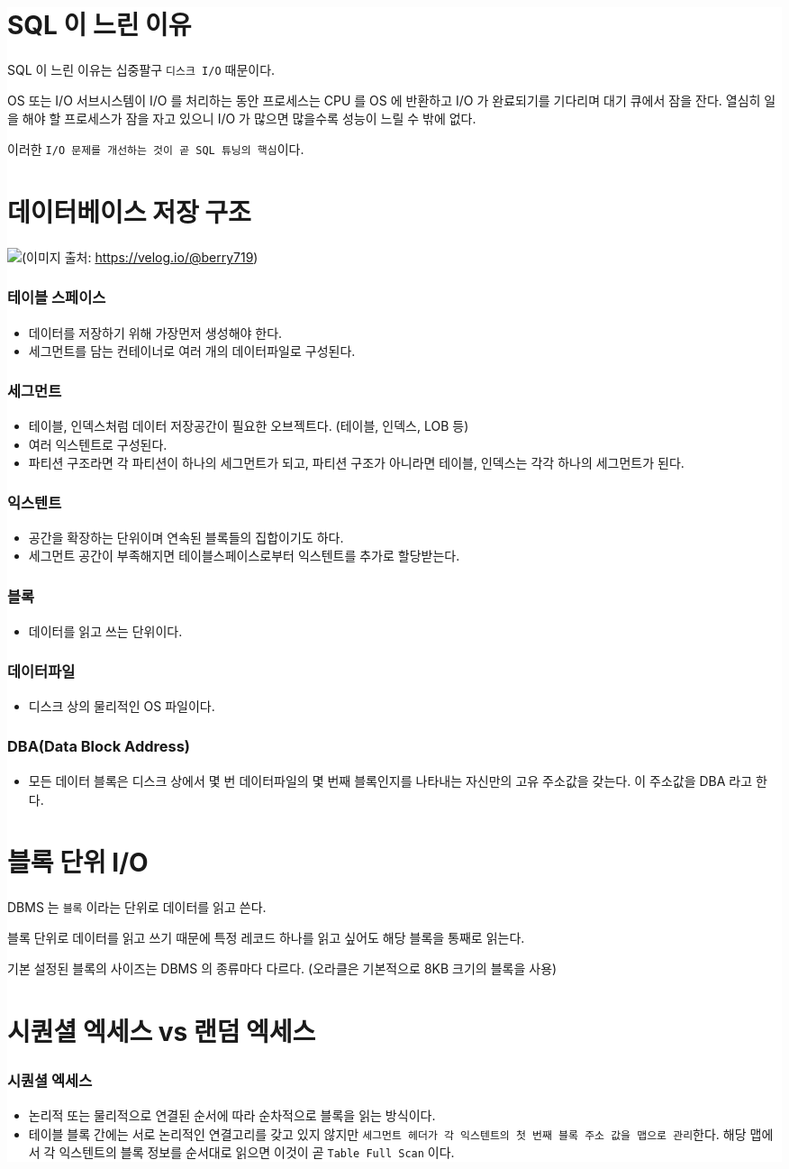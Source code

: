 # SQL 이 느린 이유
SQL 이 느린 이유는 십중팔구 `디스크 I/O` 때문이다.

OS 또는 I/O 서브시스템이 I/O 를 처리하는 동안 프로세스는 CPU 를 OS 에 반환하고 I/O 가 완료되기를 기다리며 대기 큐에서 잠을 잔다. 열심히 일을 해야 할 프로세스가 잠을 자고 있으니 I/O 가 많으면 많을수록 성능이 느릴 수 밖에 없다.

이러한 `I/O 문제를 개선하는 것이 곧 SQL 튜닝의 핵심`이다.

# 데이터베이스 저장 구조
![](../../../images_berry719_post_ebd86fa6-486d-437a-8db9-cc094f454e55_image.png)(이미지 출처: https://velog.io/@berry719)
### 테이블 스페이스
- 데이터를 저장하기 위해 가장먼저 생성해야 한다.
- 세그먼트를 담는 컨테이너로 여러 개의 데이터파일로 구성된다.

### 세그먼트
- 테이블, 인덱스처럼 데이터 저장공간이 필요한 오브젝트다. (테이블, 인덱스, LOB 등)
- 여러 익스텐트로 구성된다.
- 파티션 구조라면 각 파티션이 하나의 세그먼트가 되고, 파티션 구조가 아니라면 테이블, 인덱스는 각각 하나의 세그먼트가 된다.

### 익스텐트
- 공간을 확장하는 단위이며 연속된 블록들의 집합이기도 하다.
- 세그먼트 공간이 부족해지면 테이블스페이스로부터 익스텐트를 추가로 할당받는다. 

### 블록
- 데이터를 읽고 쓰는 단위이다.

### 데이터파일
- 디스크 상의 물리적인 OS 파일이다.

### DBA(Data Block Address)
- 모든 데이터 블록은 디스크 상에서 몇 번 데이터파일의 몇 번째 블록인지를 나타내는 자신만의 고유 주소값을 갖는다. 이 주소값을 DBA 라고 한다.

# 블록 단위 I/O
DBMS 는 `블록` 이라는 단위로 데이터를 읽고 쓴다. 

블록 단위로 데이터를 읽고 쓰기 때문에 특정 레코드 하나를 읽고 싶어도 해당 블록을 통째로 읽는다.

기본 설정된 블록의 사이즈는 DBMS 의 종류마다 다르다. (오라클은 기본적으로 8KB 크기의 블록을 사용) 

# 시퀀셜 엑세스 vs 랜덤 엑세스
### 시퀀셜 엑세스
- 논리적 또는 물리적으로 연결된 순서에 따라 순차적으로 블록을 읽는 방식이다.
- 테이블 블록 간에는 서로 논리적인 연결고리를 갖고 있지 않지만 `세그먼트 헤더가 각 익스텐트의 첫 번째 블록 주소 값을 맵으로 관리`한다. 해당 맵에서 각 익스텐트의 블록 정보를 순서대로 읽으면 이것이 곧 `Table Full Scan` 이다.
